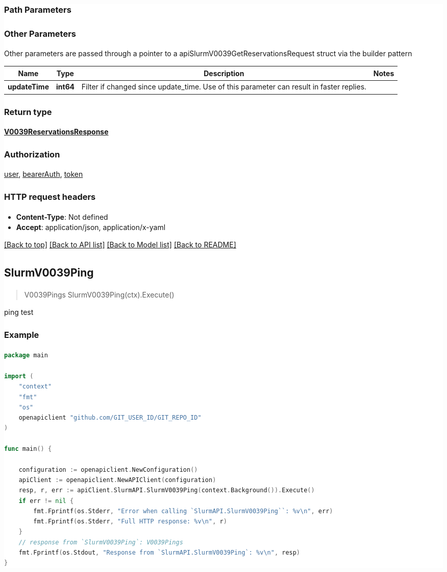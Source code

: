 ### Path Parameters



### Other Parameters

Other parameters are passed through a pointer to a apiSlurmV0039GetReservationsRequest struct via the builder pattern


Name | Type | Description  | Notes
------------- | ------------- | ------------- | -------------
 **updateTime** | **int64** | Filter if changed since update_time. Use of this parameter can result in faster replies. | 

### Return type

[**V0039ReservationsResponse**](V0039ReservationsResponse.md)

### Authorization

[user](../README.md#user), [bearerAuth](../README.md#bearerAuth), [token](../README.md#token)

### HTTP request headers

- **Content-Type**: Not defined
- **Accept**: application/json, application/x-yaml

[[Back to top]](#) [[Back to API list]](../README.md#documentation-for-api-endpoints)
[[Back to Model list]](../README.md#documentation-for-models)
[[Back to README]](../README.md)


## SlurmV0039Ping

> V0039Pings SlurmV0039Ping(ctx).Execute()

ping test

### Example

```go
package main

import (
	"context"
	"fmt"
	"os"
	openapiclient "github.com/GIT_USER_ID/GIT_REPO_ID"
)

func main() {

	configuration := openapiclient.NewConfiguration()
	apiClient := openapiclient.NewAPIClient(configuration)
	resp, r, err := apiClient.SlurmAPI.SlurmV0039Ping(context.Background()).Execute()
	if err != nil {
		fmt.Fprintf(os.Stderr, "Error when calling `SlurmAPI.SlurmV0039Ping``: %v\n", err)
		fmt.Fprintf(os.Stderr, "Full HTTP response: %v\n", r)
	}
	// response from `SlurmV0039Ping`: V0039Pings
	fmt.Fprintf(os.Stdout, "Response from `SlurmAPI.SlurmV0039Ping`: %v\n", resp)
}
```
